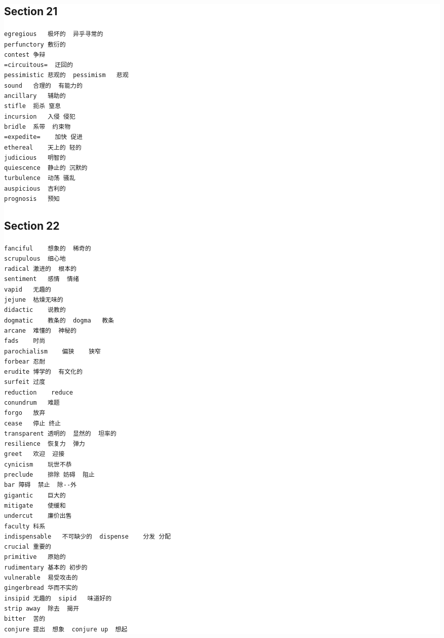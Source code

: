 ## Section 21
    egregious   极坏的  异乎寻常的  
    perfunctory 敷衍的  
    contest 争辩    
    =circuitous=  迂回的  
    pessimistic 悲观的  pessimism   悲观    
    sound   合理的  有能力的    
    ancillary   辅助的  
    stifle  扼杀 窒息   
    incursion   入侵 侵犯   
    bridle  系带  约束物    
    =expedite=    加快 促进   
    ethereal    天上的 轻的 
    judicious   明智的  
    quiescence  静止的 沉默的   
    turbulence  动荡 骚乱   
    auspicious  吉利的  
    prognosis   预知    

## Section 22
    fanciful    想象的  稀奇的  
    scrupulous  细心地  
    radical 激进的  根本的  
    sentiment   感情  情绪  
    vapid   无趣的  
    jejune  枯燥无味的  
    didactic    说教的  
    dogmatic    教条的  dogma   教条    
    arcane  难懂的  神秘的  
    fads    时尚    
    parochialism    偏狭    狭窄    
    forbear 忍耐  
    erudite 博学的  有文化的    
    surfeit 过度    
    reduction    reduce     
    conundrum   难题    
    forgo   放弃    
    cease   停止 终止   
    transparent 透明的  显然的  坦率的  
    resilience  恢复力  弹力    
    greet   欢迎  迎接  
    cynicism    玩世不恭    
    preclude    排除 妨碍  阻止     
    bar 障碍  禁止  除--外  
    gigantic    巨大的  
    mitigate    使缓和  
    undercut    廉价出售    
    faculty 科系    
    indispensable   不可缺少的  dispense    分发 分配       
    crucial 重要的  
    primitive   原始的  
    rudimentary 基本的 初步的   
    vulnerable  易受攻击的  
    gingerbread 华而不实的  
    insipid 无趣的  sipid   味道好的    
    strip away  除去  揭开  
    bitter  苦的    
    conjure 提出  想象  conjure up  想起    
